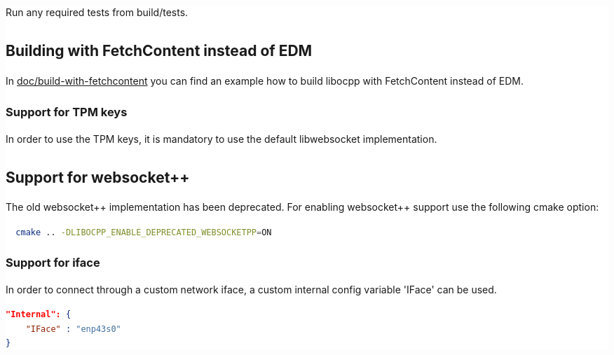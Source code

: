 Run any required tests from build/tests.

## Building with FetchContent instead of EDM

In [doc/build-with-fetchcontent](doc/build-with-fetchcontent) you can find an example how to build libocpp with FetchContent instead of EDM.

### Support for TPM keys

In order to use the TPM keys, it is mandatory to use the default libwebsocket implementation.

## Support for websocket++

The old websocket++ implementation has been deprecated. For enabling websocket++ support use the following cmake option:

```bash
  cmake .. -DLIBOCPP_ENABLE_DEPRECATED_WEBSOCKETPP=ON
```

### Support for iface

In order to connect through a custom network iface, a custom internal config variable 'IFace' can be used.

```json
"Internal": {        
    "IFace" : "enp43s0"
}
```
